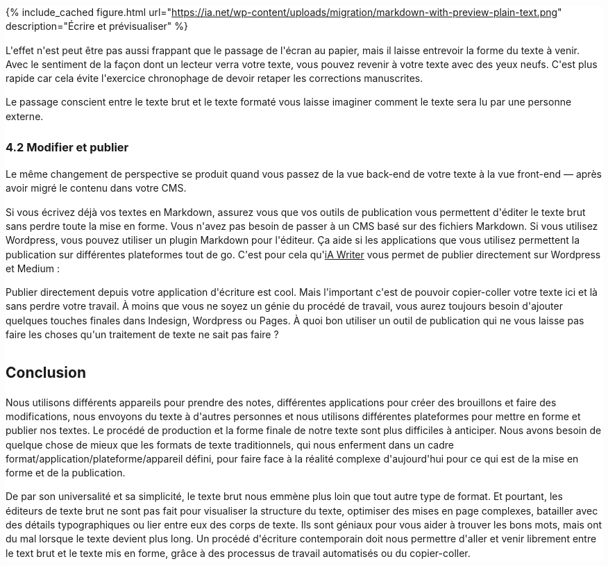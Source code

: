 {% include_cached figure.html
url="https://ia.net/wp-content/uploads/migration/markdown-with-preview-plain-text.png"
description="Écrire et prévisualiser" %}

L'effet n'est peut être pas aussi frappant que le passage de l'écran au papier,
mais il laisse entrevoir la forme du texte à venir. Avec le sentiment de la
façon dont un lecteur verra votre texte, vous pouvez revenir à votre texte avec
des yeux neufs. C'est plus rapide car cela évite l'exercice chronophage de
devoir retaper les corrections manuscrites.

Le passage conscient entre le texte brut et le texte formaté vous laisse
imaginer comment le texte sera lu par une personne externe.

### 4.2 Modifier et publier

Le même changement de perspective se produit quand vous passez de la vue
back-end de votre texte à la vue front-end — après avoir migré le contenu dans
votre CMS.

Si vous écrivez déjà vos textes en Markdown, assurez vous que vos outils de
publication vous permettent d'éditer le texte brut sans perdre toute la mise en
forme. Vous n'avez pas besoin de passer à un CMS basé sur des fichiers Markdown.
Si vous utilisez Wordpress, vous pouvez utiliser un plugin Markdown pour
l'éditeur. Ça aide si les applications que vous utilisez permettent la
publication sur différentes plateformes tout de go. C'est pour cela qu'[iA
Writer](https://ia.net/writer) vous permet de publier directement sur Wordpress
et Medium :

<iframe src="https://player.vimeo.com/video/164238502" width="720" height="405"
frameborder="0" webkitallowfullscreen="" mozallowfullscreen=""
allowfullscreen=""></iframe>

Publier directement depuis votre application d'écriture est cool. Mais
l'important c'est de pouvoir copier-coller votre texte ici et là sans perdre
votre  travail. À moins que vous ne soyez un génie du procédé de travail, vous
aurez toujours besoin d'ajouter quelques touches finales dans Indesign,
Wordpress ou Pages. À quoi bon utiliser un outil de publication qui ne vous
laisse pas faire les choses qu'un traitement de texte ne sait pas faire ?

## Conclusion

Nous utilisons différents appareils pour prendre des notes, différentes
applications pour créer des brouillons et faire des modifications, nous envoyons
du texte à d'autres personnes et nous utilisons différentes plateformes pour
mettre en forme et publier nos textes. Le procédé de production et la forme
finale de notre texte sont plus difficiles à anticiper. Nous avons besoin de
quelque chose de mieux que les formats de texte traditionnels, qui nous
enferment dans un cadre format/application/plateforme/appareil défini, pour
faire face à la réalité complexe d'aujourd'hui pour ce qui est de la mise en
forme et de la publication.

De par son universalité et sa simplicité, le texte brut nous emmène plus loin
que tout autre type de format. Et pourtant, les éditeurs de texte brut ne sont
pas fait pour visualiser la structure du texte, optimiser des mises en page
complexes, batailler avec des détails typographiques ou lier entre eux des corps
de texte. Ils sont géniaux pour vous aider à trouver les bons mots, mais ont du
mal lorsque le texte devient plus long. Un procédé d'écriture contemporain doit
nous permettre d'aller et venir librement entre le text brut et le texte mis en
forme, grâce à des processus de travail automatisés ou du copier-coller.
